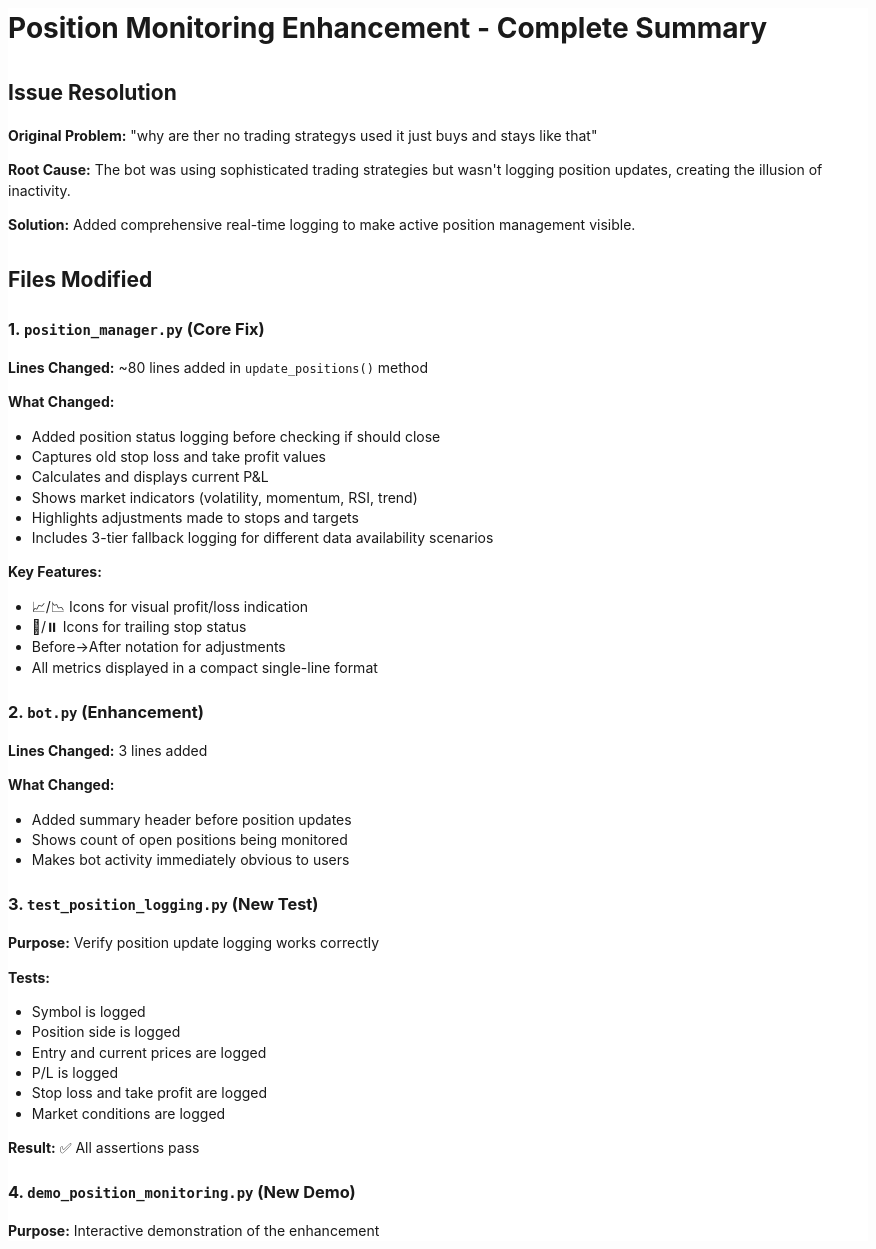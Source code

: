 # Position Monitoring Enhancement - Complete Summary

## Issue Resolution
**Original Problem:** "why are ther no trading strategys used it just buys and stays like that"

**Root Cause:** The bot was using sophisticated trading strategies but wasn't logging position updates, creating the illusion of inactivity.

**Solution:** Added comprehensive real-time logging to make active position management visible.

## Files Modified

### 1. `position_manager.py` (Core Fix)
**Lines Changed:** ~80 lines added in `update_positions()` method

**What Changed:**
- Added position status logging before checking if should close
- Captures old stop loss and take profit values
- Calculates and displays current P&L
- Shows market indicators (volatility, momentum, RSI, trend)
- Highlights adjustments made to stops and targets
- Includes 3-tier fallback logging for different data availability scenarios

**Key Features:**
- 📈/📉 Icons for visual profit/loss indication
- 🔄/⏸️ Icons for trailing stop status
- Before→After notation for adjustments
- All metrics displayed in a compact single-line format

### 2. `bot.py` (Enhancement)
**Lines Changed:** 3 lines added

**What Changed:**
- Added summary header before position updates
- Shows count of open positions being monitored
- Makes bot activity immediately obvious to users

### 3. `test_position_logging.py` (New Test)
**Purpose:** Verify position update logging works correctly

**Tests:**
- Symbol is logged
- Position side is logged
- Entry and current prices are logged
- P/L is logged
- Stop loss and take profit are logged
- Market conditions are logged

**Result:** ✅ All assertions pass

### 4. `demo_position_monitoring.py` (New Demo)
**Purpose:** Interactive demonstration of the enhancement
